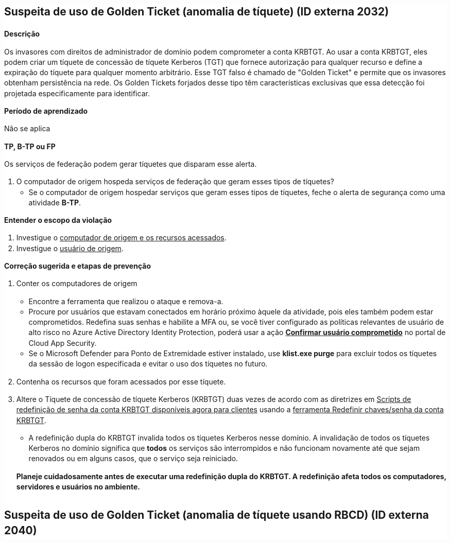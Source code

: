 ## <a name="suspected-golden-ticket-usage-ticket-anomaly-external-id-2032"></a>Suspeita de uso de Golden Ticket (anomalia de tíquete) (ID externa 2032)

**Descrição**

Os invasores com direitos de administrador de domínio podem comprometer a conta KRBTGT. Ao usar a conta KRBTGT, eles podem criar um tíquete de concessão de tíquete Kerberos (TGT) que fornece autorização para qualquer recurso e define a expiração do tíquete para qualquer momento arbitrário. Esse TGT falso é chamado de "Golden Ticket" e permite que os invasores obtenham persistência na rede. Os Golden Tickets forjados desse tipo têm características exclusivas que essa detecção foi projetada especificamente para identificar.

**Período de aprendizado**

Não se aplica

**TP, B-TP ou FP**

Os serviços de federação podem gerar tíquetes que disparam esse alerta.
1. O computador de origem hospeda serviços de federação que geram esses tipos de tíquetes?
    - Se o computador de origem hospedar serviços que geram esses tipos de tíquetes, feche o alerta de segurança como uma atividade **B-TP**.

**Entender o escopo da violação**

1. Investigue o [computador de origem e os recursos acessados](investigate-a-computer.md).
1. Investigue o [usuário de origem](investigate-a-user.md).

**Correção sugerida e etapas de prevenção**

1. Conter os computadores de origem
    - Encontre a ferramenta que realizou o ataque e remova-a.
    - Procure por usuários que estavam conectados em horário próximo àquele da atividade, pois eles também podem estar comprometidos. Redefina suas senhas e habilite a MFA ou, se você tiver configurado as políticas relevantes de usuário de alto risco no Azure Active Directory Identity Protection, poderá usar a ação [**Confirmar usuário comprometido**](/cloud-app-security/accounts#governance-actions) no portal de Cloud App Security.
    - Se o Microsoft Defender para Ponto de Extremidade estiver instalado, use **klist.exe purge** para excluir todos os tíquetes da sessão de logon especificada e evitar o uso dos tíquetes no futuro.
1. Contenha os recursos que foram acessados por esse tíquete.
1. Altere o Tíquete de concessão de tíquete Kerberos (KRBTGT) duas vezes de acordo com as diretrizes em [Scripts de redefinição de senha da conta KRBTGT disponíveis agora para clientes](https://cloudblogs.microsoft.com/microsoftsecure/2015/02/11/krbtgt-account-password-reset-scripts-now-available-for-customers/) usando a [ferramenta Redefinir chaves/senha da conta KRBTGT](https://gallery.technet.microsoft.com/Reset-the-krbtgt-account-581a9e51).
    - A redefinição dupla do KRBTGT invalida todos os tíquetes Kerberos nesse domínio. A invalidação de todos os tíquetes Kerberos no domínio significa que **todos** os serviços são interrompidos e não funcionam novamente até que sejam renovados ou em alguns casos, que o serviço seja reiniciado.

    **Planeje cuidadosamente antes de executar uma redefinição dupla do KRBTGT. A redefinição afeta todos os computadores, servidores e usuários no ambiente.**

## <a name="suspected-golden-ticket-usage-ticket-anomaly-using-rbcd-external-id-2040"></a>Suspeita de uso de Golden Ticket (anomalia de tíquete usando RBCD) (ID externa 2040)
